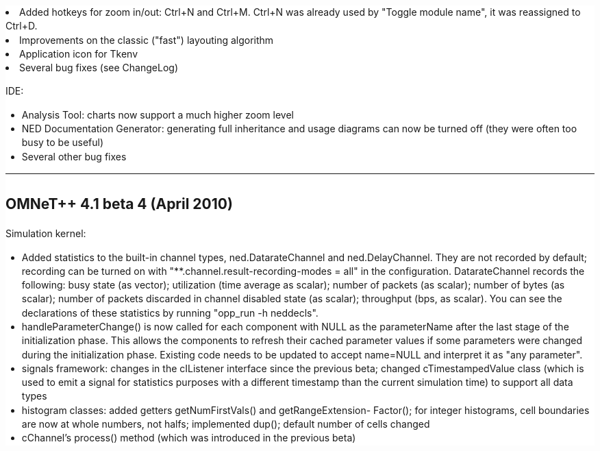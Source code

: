 </li>
<li>
Added hotkeys for zoom in/out: Ctrl+N and Ctrl+M. Ctrl+N was already
   used by "Toggle module name", it was reassigned to Ctrl+D.
</li>
<li>
Improvements on the classic ("fast") layouting algorithm
</li>
<li>
Application icon for Tkenv
</li>
<li>
Several bug fixes (see ChangeLog)
</li>
</ul>
<p>IDE:</p>
<ul>
<li>
Analysis Tool: charts now support a much higher zoom level
</li>
<li>
NED Documentation Generator: generating full inheritance and usage diagrams
   can now be turned off (they were often too busy to be useful)
</li>
<li>
Several other bug fixes
</li>
</ul>
<hr>
<h2><a class="mceItemAnchor" name="_omnet_4_1_beta_4_april_2010"></a>OMNeT++ 4.1 beta 4 (April 2010)</h2>
<p>Simulation kernel:</p>
<ul>
<li>
Added statistics to the built-in channel types, ned.DatarateChannel and
   ned.DelayChannel. They are not recorded by default; recording can be turned
   on with "**.channel.result-recording-modes = all" in the configuration.
   DatarateChannel records the following: busy state (as vector);
   utilization (time average as scalar); number of packets (as scalar);
   number of bytes (as scalar); number of packets discarded in channel
   disabled state (as scalar); throughput (bps, as scalar). You can see the
   declarations of these statistics by running "opp_run -h neddecls".
</li>
<li>
handleParameterChange() is now called for each component with NULL
   as the parameterName after the last stage of the initialization phase.
   This allows the components to refresh their cached parameter values
   if some parameters were changed during the initialization phase.
   Existing code needs to be updated to accept name=NULL and interpret
   it as "any parameter".
</li>
<li>
signals framework: changes in the cIListener interface since the previous
   beta; changed cTimestampedValue class (which is used to emit a signal for
   statistics purposes with a different timestamp than the current simulation
   time) to support all data types
</li>
<li>
histogram classes: added getters getNumFirstVals() and getRangeExtension-
   Factor(); for integer histograms, cell boundaries are now at whole numbers,
   not halfs; implemented dup(); default number of cells changed
</li>
<li>
cChannel’s process() method (which was introduced in the previous beta)